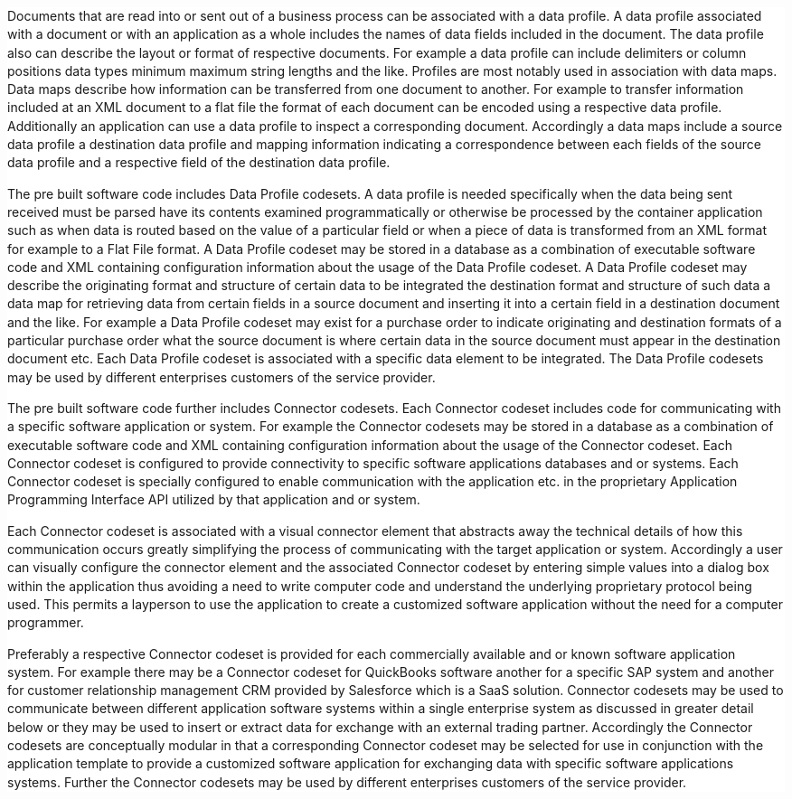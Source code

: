 Documents that are read into or sent out of a business process can be associated with a data profile. A data profile associated with a document or with an application as a whole includes the names of data fields included in the document. The data profile also can describe the layout or format of respective documents. For example a data profile can include delimiters or column positions data types minimum maximum string lengths and the like. Profiles are most notably used in association with data maps. Data maps describe how information can be transferred from one document to another. For example to transfer information included at an XML document to a flat file the format of each document can be encoded using a respective data profile. Additionally an application can use a data profile to inspect a corresponding document. Accordingly a data maps include a source data profile a destination data profile and mapping information indicating a correspondence between each fields of the source data profile and a respective field of the destination data profile.

The pre built software code includes Data Profile codesets. A data profile is needed specifically when the data being sent received must be parsed have its contents examined programmatically or otherwise be processed by the container application such as when data is routed based on the value of a particular field or when a piece of data is transformed from an XML format for example to a Flat File format. A Data Profile codeset may be stored in a database as a combination of executable software code and XML containing configuration information about the usage of the Data Profile codeset. A Data Profile codeset may describe the originating format and structure of certain data to be integrated the destination format and structure of such data a data map for retrieving data from certain fields in a source document and inserting it into a certain field in a destination document and the like. For example a Data Profile codeset may exist for a purchase order to indicate originating and destination formats of a particular purchase order what the source document is where certain data in the source document must appear in the destination document etc. Each Data Profile codeset is associated with a specific data element to be integrated. The Data Profile codesets may be used by different enterprises customers of the service provider.

The pre built software code further includes Connector codesets. Each Connector codeset includes code for communicating with a specific software application or system. For example the Connector codesets may be stored in a database as a combination of executable software code and XML containing configuration information about the usage of the Connector codeset. Each Connector codeset is configured to provide connectivity to specific software applications databases and or systems. Each Connector codeset is specially configured to enable communication with the application etc. in the proprietary Application Programming Interface API utilized by that application and or system.

Each Connector codeset is associated with a visual connector element that abstracts away the technical details of how this communication occurs greatly simplifying the process of communicating with the target application or system. Accordingly a user can visually configure the connector element and the associated Connector codeset by entering simple values into a dialog box within the application thus avoiding a need to write computer code and understand the underlying proprietary protocol being used. This permits a layperson to use the application to create a customized software application without the need for a computer programmer.

Preferably a respective Connector codeset is provided for each commercially available and or known software application system. For example there may be a Connector codeset for QuickBooks software another for a specific SAP system and another for customer relationship management CRM provided by Salesforce which is a SaaS solution. Connector codesets may be used to communicate between different application software systems within a single enterprise system as discussed in greater detail below or they may be used to insert or extract data for exchange with an external trading partner. Accordingly the Connector codesets are conceptually modular in that a corresponding Connector codeset may be selected for use in conjunction with the application template to provide a customized software application for exchanging data with specific software applications systems. Further the Connector codesets may be used by different enterprises customers of the service provider.
